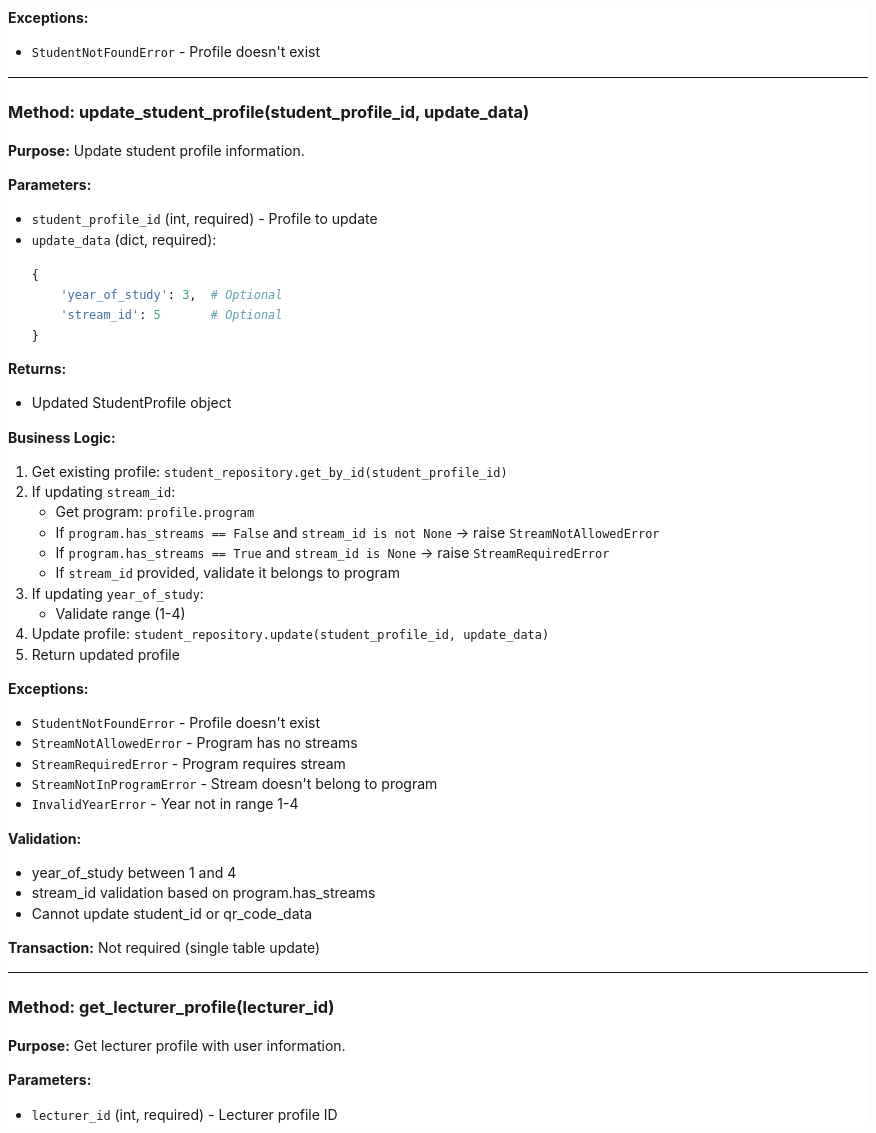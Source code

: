 **Exceptions:**
- `StudentNotFoundError` - Profile doesn't exist

---

### Method: update_student_profile(student_profile_id, update_data)

**Purpose:** Update student profile information.

**Parameters:**
- `student_profile_id` (int, required) - Profile to update
- `update_data` (dict, required):
  ```python
  {
      'year_of_study': 3,  # Optional
      'stream_id': 5       # Optional
  }
  ```

**Returns:**
- Updated StudentProfile object

**Business Logic:**
1. Get existing profile: `student_repository.get_by_id(student_profile_id)`
2. If updating `stream_id`:
   - Get program: `profile.program`
   - If `program.has_streams == False` and `stream_id is not None` → raise `StreamNotAllowedError`
   - If `program.has_streams == True` and `stream_id is None` → raise `StreamRequiredError`
   - If `stream_id` provided, validate it belongs to program
3. If updating `year_of_study`:
   - Validate range (1-4)
4. Update profile: `student_repository.update(student_profile_id, update_data)`
5. Return updated profile

**Exceptions:**
- `StudentNotFoundError` - Profile doesn't exist
- `StreamNotAllowedError` - Program has no streams
- `StreamRequiredError` - Program requires stream
- `StreamNotInProgramError` - Stream doesn't belong to program
- `InvalidYearError` - Year not in range 1-4

**Validation:**
- year_of_study between 1 and 4
- stream_id validation based on program.has_streams
- Cannot update student_id or qr_code_data

**Transaction:** Not required (single table update)

---

### Method: get_lecturer_profile(lecturer_id)

**Purpose:** Get lecturer profile with user information.

**Parameters:**
- `lecturer_id` (int, required) - Lecturer profile ID
